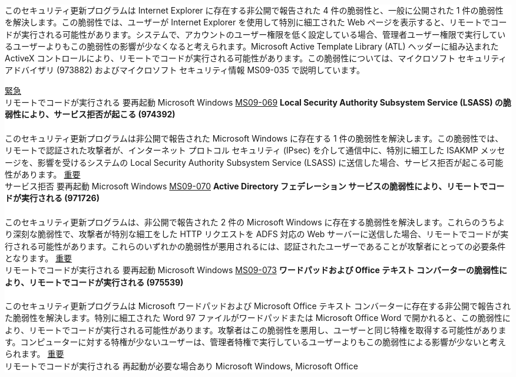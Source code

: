 このセキュリティ更新プログラムは Internet Explorer に存在する非公開で報告された 4 件の脆弱性と、一般に公開された 1 件の脆弱性を解決します。この脆弱性では、ユーザーが Internet Explorer を使用して特別に細工された Web ページを表示すると、リモートでコードが実行される可能性があります。システムで、アカウントのユーザー権限を低く設定している場合、管理者ユーザー権限で実行しているユーザーよりもこの脆弱性の影響が少なくなると考えられます。Microsoft Active Template Library (ATL) ヘッダーに組み込まれた ActiveX コントロールにより、リモートでコードが実行される可能性があります。この脆弱性については、マイクロソフト セキュリティ アドバイザリ (973882) およびマイクロソフト セキュリティ情報 MS09-035 で説明しています。</td>
<td style="border:1px solid black;"><a href="http://technet.microsoft.com/security/bulletin/rating">緊急</a><br />
リモートでコードが実行される</td>
<td style="border:1px solid black;">要再起動</td>
<td style="border:1px solid black;">Microsoft Windows</td>
</tr>
<tr class="even">
<td style="border:1px solid black;"><a href="http://technet.microsoft.com/security/bulletin/ms09-069">MS09-069</a></td>
<td style="border:1px solid black;"><strong>Local Security Authority Subsystem Service (LSASS) の脆弱性により、サービス拒否が起こる (974392)</strong><br />
<br />
このセキュリティ更新プログラムは非公開で報告された Microsoft Windows に存在する 1 件の脆弱性を解決します。この脆弱性では、リモートで認証された攻撃者が、インターネット プロトコル セキュリティ (IPsec) を介して通信中に、特別に細工した ISAKMP メッセージを、影響を受けるシステムの Local Security Authority Subsystem Service (LSASS) に送信した場合、サービス拒否が起こる可能性があります。</td>
<td style="border:1px solid black;"><a href="http://technet.microsoft.com/security/bulletin/rating">重要</a><br />
サービス拒否</td>
<td style="border:1px solid black;">要再起動</td>
<td style="border:1px solid black;">Microsoft Windows</td>
</tr>
<tr class="odd">
<td style="border:1px solid black;"><a href="http://technet.microsoft.com/security/bulletin/ms09-070">MS09-070</a></td>
<td style="border:1px solid black;"><strong>Active Directory フェデレーション サービスの脆弱性により、リモートでコードが実行される (971726)</strong><br />
<br />
このセキュリティ更新プログラムは、非公開で報告された 2 件の Microsoft Windows に存在する脆弱性を解決します。これらのうちより深刻な脆弱性で、攻撃者が特別な細工をした HTTP リクエストを ADFS 対応の Web サーバーに送信した場合、リモートでコードが実行される可能性があります。これらのいずれかの脆弱性が悪用されるには、認証されたユーザーであることが攻撃者にとっての必要条件となります。</td>
<td style="border:1px solid black;"><a href="http://technet.microsoft.com/security/bulletin/rating">重要</a><br />
リモートでコードが実行される</td>
<td style="border:1px solid black;">要再起動</td>
<td style="border:1px solid black;">Microsoft Windows</td>
</tr>
<tr class="even">
<td style="border:1px solid black;"><a href="http://technet.microsoft.com/security/bulletin/ms09-073">MS09-073</a></td>
<td style="border:1px solid black;"><strong>ワードパッドおよび Office テキスト コンバーターの脆弱性により、リモートでコードが実行される (975539)</strong><br />
<br />
このセキュリティ更新プログラムは Microsoft ワードパッドおよび Microsoft Office テキスト コンバーターに存在する非公開で報告された脆弱性を解決します。特別に細工された Word 97 ファイルがワードパッドまたは Microsoft Office Word で開かれると、この脆弱性により、リモートでコードが実行される可能性があります。攻撃者はこの脆弱性を悪用し、ユーザーと同じ特権を取得する可能性があります。コンピューターに対する特権が少ないユーザーは、管理者特権で実行しているユーザーよりもこの脆弱性による影響が少ないと考えられます。</td>
<td style="border:1px solid black;"><a href="http://technet.microsoft.com/security/bulletin/rating">重要</a><br />
リモートでコードが実行される</td>
<td style="border:1px solid black;">再起動が必要な場合あり</td>
<td style="border:1px solid black;">Microsoft Windows, Microsoft Office</td>
</tr>
</tbody>
</table>
